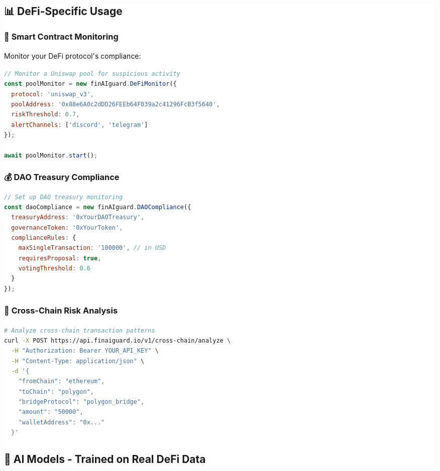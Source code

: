 ```json
```

## 📊 **DeFi-Specific Usage**

### 🎯 **Smart Contract Monitoring**

Monitor your DeFi protocol's compliance:

```javascript
// Monitor a Uniswap pool for suspicious activity
const poolMonitor = new finAIguard.DeFiMonitor({
  protocol: 'uniswap_v3',
  poolAddress: '0x88e6A0c2dDD26FEEb64F039a2c41296FcB3f5640',
  riskThreshold: 0.7,
  alertChannels: ['discord', 'telegram']
});

await poolMonitor.start();
```

### 💰 **DAO Treasury Compliance**

```javascript
// Set up DAO treasury monitoring
const daoCompliance = new finAIguard.DAOCompliance({
  treasuryAddress: '0xYourDAOTreasury',
  governanceToken: '0xYourToken',
  complianceRules: {
    maxSingleTransaction: '100000', // in USD
    requiresProposal: true,
    votingThreshold: 0.6
  }
});
```

### 🌊 **Cross-Chain Risk Analysis**

```bash
# Analyze cross-chain transaction patterns
curl -X POST https://api.finaiguard.io/v1/cross-chain/analyze \
  -H "Authorization: Bearer YOUR_API_KEY" \
  -H "Content-Type: application/json" \
  -d '{
    "fromChain": "ethereum",
    "toChain": "polygon", 
    "bridgeProtocol": "polygon_bridge",
    "amount": "50000",
    "walletAddress": "0x..."
  }'
```

## 🤖 **AI Models - Trained on Real DeFi Data**
